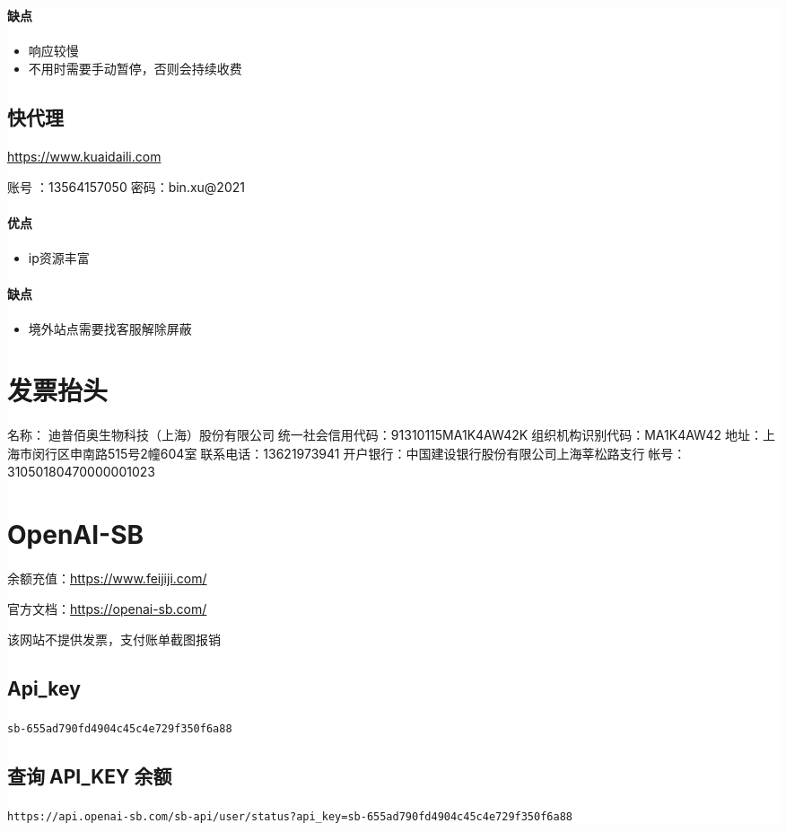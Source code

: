 #### 缺点

- 响应较慢
- 不用时需要手动暂停，否则会持续收费



## 快代理

https://www.kuaidaili.com

账号 ：13564157050
密码：bin.xu@2021

#### 优点

- ip资源丰富

#### 缺点

- 境外站点需要找客服解除屏蔽



# 发票抬头

名称： 迪普佰奥生物科技（上海）股份有限公司
统一社会信用代码：91310115MA1K4AW42K
组织机构识别代码：MA1K4AW42
地址：上海市闵行区申南路515号2幢604室
联系电话：13621973941
开户银行：中国建设银行股份有限公司上海莘松路支行
帐号： 31050180470000001023



# OpenAI-SB

余额充值：https://www.feijiji.com/

官方文档：https://openai-sb.com/

该网站不提供发票，支付账单截图报销

## Api_key

```
sb-655ad790fd4904c45c4e729f350f6a88
```

## 查询 API_KEY 余额

```
https://api.openai-sb.com/sb-api/user/status?api_key=sb-655ad790fd4904c45c4e729f350f6a88
```

